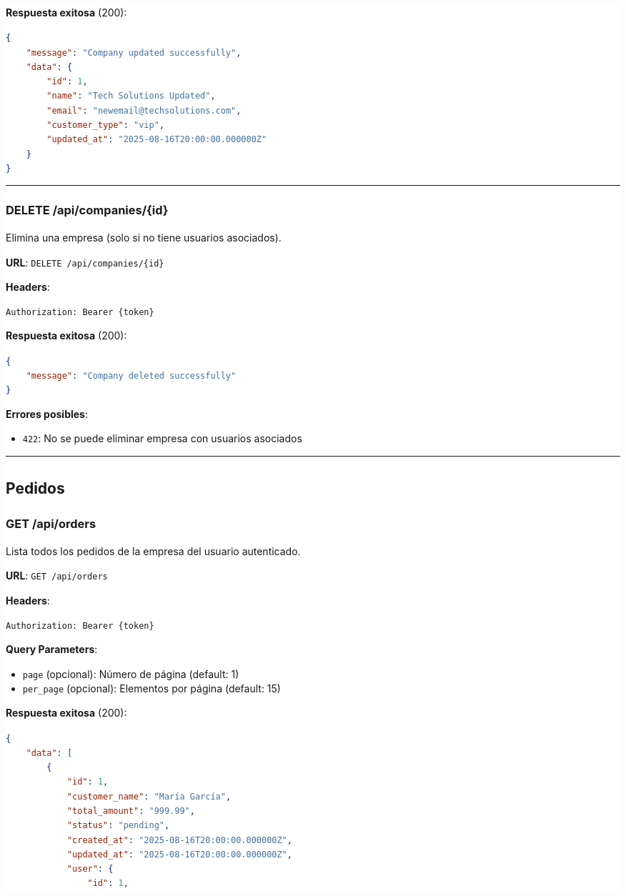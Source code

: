 **Respuesta exitosa** (200):
```json
{
    "message": "Company updated successfully",
    "data": {
        "id": 1,
        "name": "Tech Solutions Updated",
        "email": "newemail@techsolutions.com",
        "customer_type": "vip",
        "updated_at": "2025-08-16T20:00:00.000000Z"
    }
}
```

---

### DELETE /api/companies/{id}

Elimina una empresa (solo si no tiene usuarios asociados).

**URL**: `DELETE /api/companies/{id}`

**Headers**:
```
Authorization: Bearer {token}
```

**Respuesta exitosa** (200):
```json
{
    "message": "Company deleted successfully"
}
```

**Errores posibles**:
- `422`: No se puede eliminar empresa con usuarios asociados

---

## Pedidos

### GET /api/orders

Lista todos los pedidos de la empresa del usuario autenticado.

**URL**: `GET /api/orders`

**Headers**:
```
Authorization: Bearer {token}
```

**Query Parameters**:
- `page` (opcional): Número de página (default: 1)
- `per_page` (opcional): Elementos por página (default: 15)

**Respuesta exitosa** (200):
```json
{
    "data": [
        {
            "id": 1,
            "customer_name": "María García",
            "total_amount": "999.99",
            "status": "pending",
            "created_at": "2025-08-16T20:00:00.000000Z",
            "updated_at": "2025-08-16T20:00:00.000000Z",
            "user": {
                "id": 1,
```